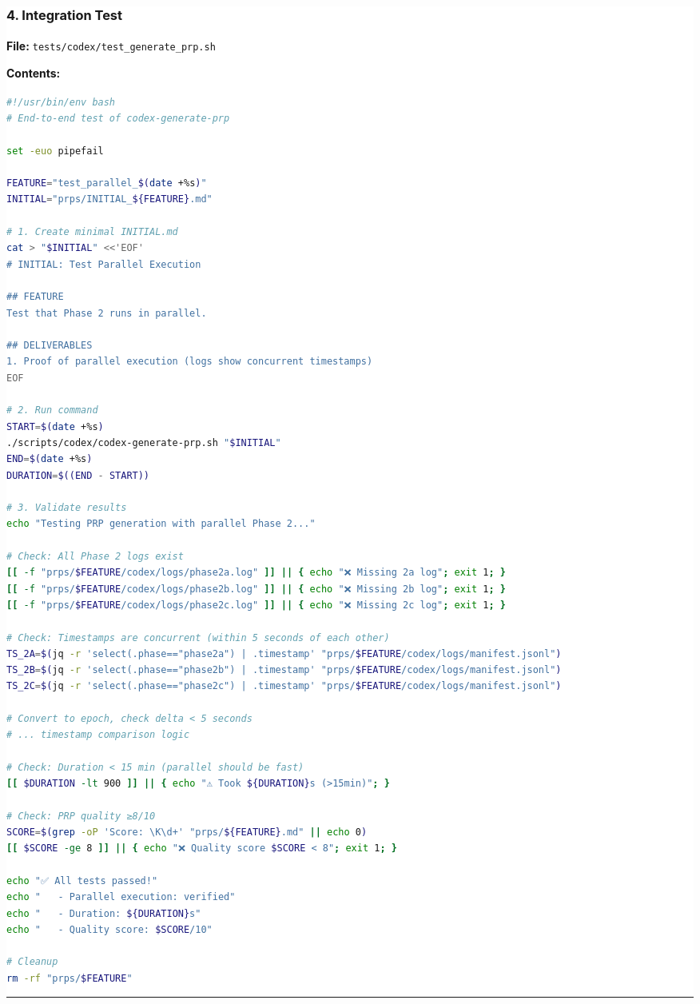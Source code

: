 ### 4. Integration Test
**File:** `tests/codex/test_generate_prp.sh`

**Contents:**
```bash
#!/usr/bin/env bash
# End-to-end test of codex-generate-prp

set -euo pipefail

FEATURE="test_parallel_$(date +%s)"
INITIAL="prps/INITIAL_${FEATURE}.md"

# 1. Create minimal INITIAL.md
cat > "$INITIAL" <<'EOF'
# INITIAL: Test Parallel Execution

## FEATURE
Test that Phase 2 runs in parallel.

## DELIVERABLES
1. Proof of parallel execution (logs show concurrent timestamps)
EOF

# 2. Run command
START=$(date +%s)
./scripts/codex/codex-generate-prp.sh "$INITIAL"
END=$(date +%s)
DURATION=$((END - START))

# 3. Validate results
echo "Testing PRP generation with parallel Phase 2..."

# Check: All Phase 2 logs exist
[[ -f "prps/$FEATURE/codex/logs/phase2a.log" ]] || { echo "❌ Missing 2a log"; exit 1; }
[[ -f "prps/$FEATURE/codex/logs/phase2b.log" ]] || { echo "❌ Missing 2b log"; exit 1; }
[[ -f "prps/$FEATURE/codex/logs/phase2c.log" ]] || { echo "❌ Missing 2c log"; exit 1; }

# Check: Timestamps are concurrent (within 5 seconds of each other)
TS_2A=$(jq -r 'select(.phase=="phase2a") | .timestamp' "prps/$FEATURE/codex/logs/manifest.jsonl")
TS_2B=$(jq -r 'select(.phase=="phase2b") | .timestamp' "prps/$FEATURE/codex/logs/manifest.jsonl")
TS_2C=$(jq -r 'select(.phase=="phase2c") | .timestamp' "prps/$FEATURE/codex/logs/manifest.jsonl")

# Convert to epoch, check delta < 5 seconds
# ... timestamp comparison logic

# Check: Duration < 15 min (parallel should be fast)
[[ $DURATION -lt 900 ]] || { echo "⚠️ Took ${DURATION}s (>15min)"; }

# Check: PRP quality ≥8/10
SCORE=$(grep -oP 'Score: \K\d+' "prps/${FEATURE}.md" || echo 0)
[[ $SCORE -ge 8 ]] || { echo "❌ Quality score $SCORE < 8"; exit 1; }

echo "✅ All tests passed!"
echo "   - Parallel execution: verified"
echo "   - Duration: ${DURATION}s"
echo "   - Quality score: $SCORE/10"

# Cleanup
rm -rf "prps/$FEATURE"
```

---